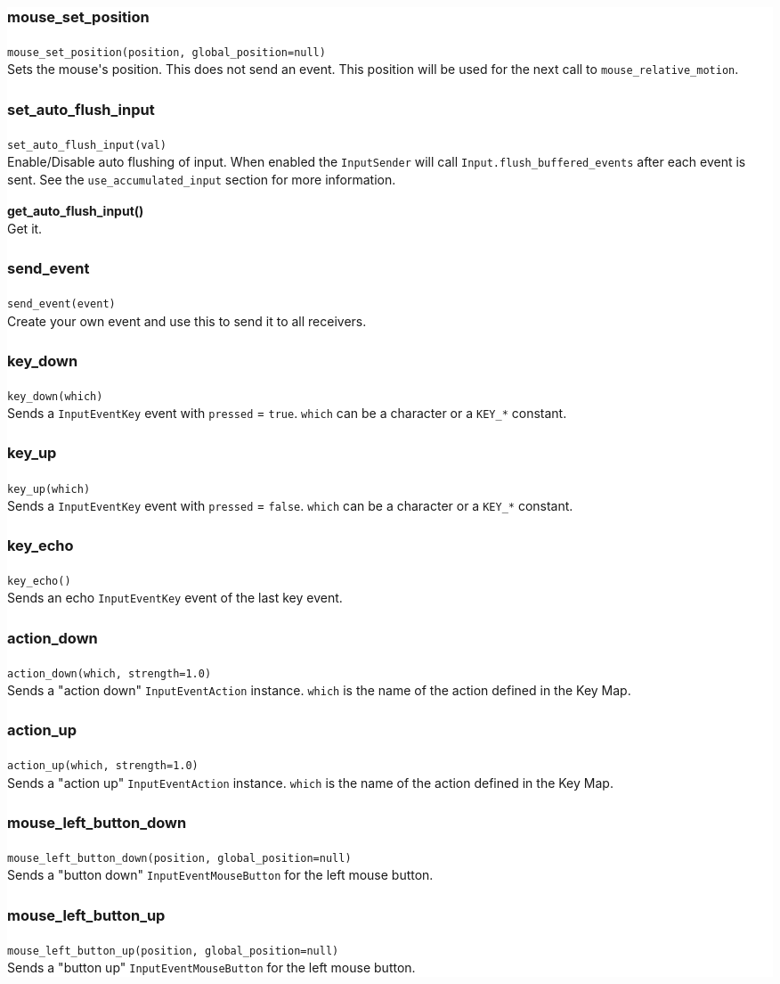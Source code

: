 ### mouse_set_position
`mouse_set_position(position, global_position=null)`<br>
Sets the mouse's position.  This does not send an event.  This position will be used for the next call to `mouse_relative_motion`.

### set_auto_flush_input
`set_auto_flush_input(val)`<br>
Enable/Disable auto flushing of input.  When enabled the `InputSender` will call `Input.flush_buffered_events` after each event is sent.  See the `use_accumulated_input` section for more information.

__<a name="get_auto_flush_input">get_auto_flush_input()</a>__<br/>
Get it.

### send_event
`send_event(event)`<br>
Create your own event and use this to send it to all receivers.

### key_down
`key_down(which)`<br>
Sends a `InputEventKey` event with `pressed` = `true`.  `which` can be a character or a `KEY_*` constant.

### key_up
`key_up(which)`<br>
Sends a `InputEventKey` event with `pressed` = `false`.  `which` can be a character or a `KEY_*` constant.

### key_echo
`key_echo()`<br>
Sends an echo `InputEventKey` event of the last key event.

### action_down
`action_down(which, strength=1.0)`<br>
Sends a "action down" `InputEventAction` instance.  `which` is the name of the action defined in the Key Map.

### action_up
`action_up(which, strength=1.0)`<br>
Sends a "action up" `InputEventAction` instance.  `which` is the name of the action defined in the Key Map.

### mouse_left_button_down
`mouse_left_button_down(position, global_position=null)`<br>
Sends a "button down" `InputEventMouseButton` for the left mouse button.

### mouse_left_button_up
`mouse_left_button_up(position, global_position=null)`<br>
Sends a "button up" `InputEventMouseButton` for the left mouse button.
